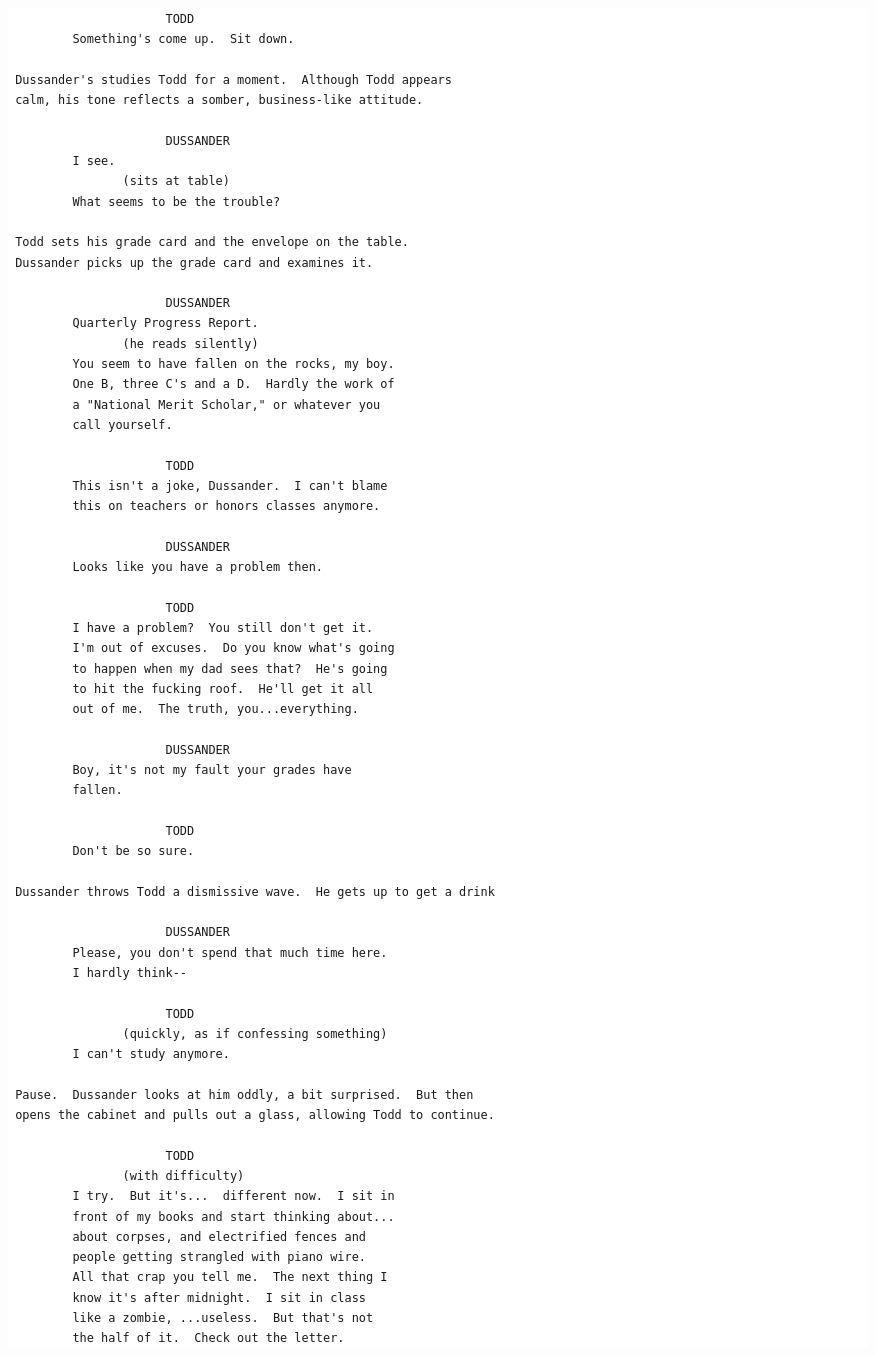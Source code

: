                           TODD
             Something's come up.  Sit down.  

     Dussander's studies Todd for a moment.  Although Todd appears
     calm, his tone reflects a somber, business-like attitude.

                          DUSSANDER
             I see.  
                    (sits at table) 
             What seems to be the trouble? 

     Todd sets his grade card and the envelope on the table.
     Dussander picks up the grade card and examines it.  

                          DUSSANDER 
             Quarterly Progress Report.
                    (he reads silently) 
             You seem to have fallen on the rocks, my boy.
             One B, three C's and a D.  Hardly the work of
             a "National Merit Scholar," or whatever you
             call yourself.  

                          TODD 
             This isn't a joke, Dussander.  I can't blame
             this on teachers or honors classes anymore.  

                          DUSSANDER
             Looks like you have a problem then.  

                          TODD 
             I have a problem?  You still don't get it.  
             I'm out of excuses.  Do you know what's going
             to happen when my dad sees that?  He's going 
             to hit the fucking roof.  He'll get it all
             out of me.  The truth, you...everything.  

                          DUSSANDER 
             Boy, it's not my fault your grades have 
             fallen.  

                          TODD
             Don't be so sure.  

     Dussander throws Todd a dismissive wave.  He gets up to get a drink 

                          DUSSANDER 
             Please, you don't spend that much time here.
             I hardly think--

                          TODD 
                    (quickly, as if confessing something) 
             I can't study anymore. 

     Pause.  Dussander looks at him oddly, a bit surprised.  But then
     opens the cabinet and pulls out a glass, allowing Todd to continue.  

                          TODD 
                    (with difficulty) 
             I try.  But it's...  different now.  I sit in 
             front of my books and start thinking about...
             about corpses, and electrified fences and
             people getting strangled with piano wire.  
             All that crap you tell me.  The next thing I
             know it's after midnight.  I sit in class 
             like a zombie, ...useless.  But that's not
             the half of it.  Check out the letter.  
